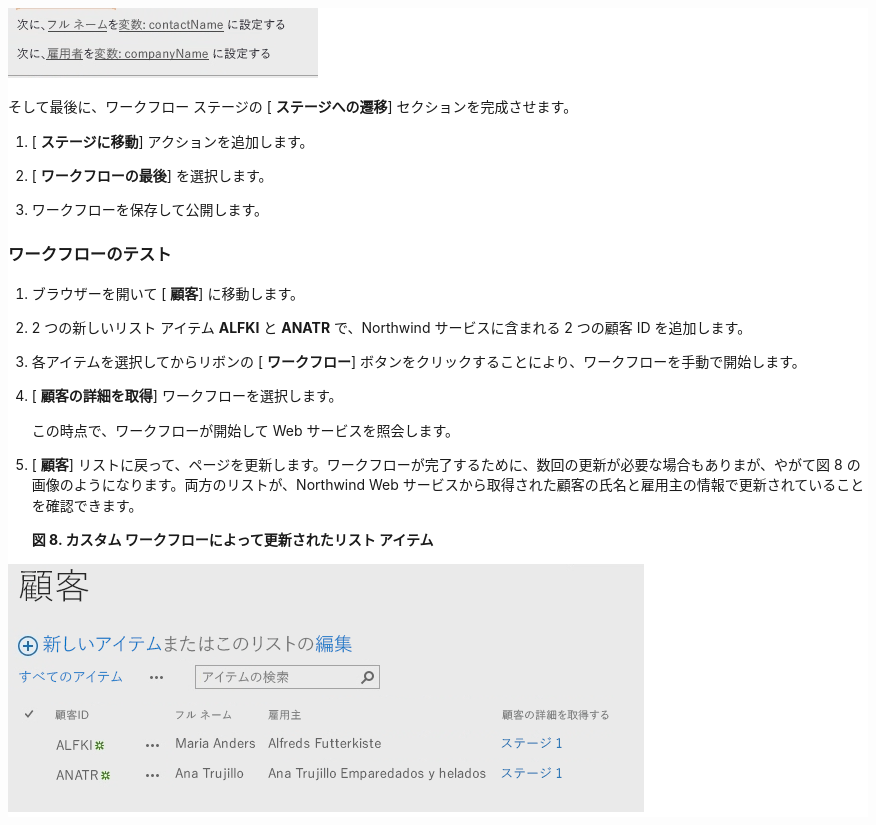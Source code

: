   
    
    

  
    
    
![図 7. リスト アイテムを更新する](images/ngWSSP2013WorkflowSPD201307.png)
  
    
    
そして最後に、ワークフロー ステージの [ **ステージへの遷移**] セクションを完成させます。
  
    
    

1. [ **ステージに移動**] アクションを追加します。
    
  
2. [ **ワークフローの最後**] を選択します。
    
  
3. ワークフローを保存して公開します。
    
  

### ワークフローのテスト


1. ブラウザーを開いて [ **顧客**] に移動します。
    
  
2. 2 つの新しいリスト アイテム **ALFKI** と **ANATR** で、Northwind サービスに含まれる 2 つの顧客 ID を追加します。
    
  
3. 各アイテムを選択してからリボンの [ **ワークフロー**] ボタンをクリックすることにより、ワークフローを手動で開始します。
    
  
4. [ **顧客の詳細を取得**] ワークフローを選択します。
    
    この時点で、ワークフローが開始して Web サービスを照会します。
    
  
5. [ **顧客**] リストに戻って、ページを更新します。ワークフローが完了するために、数回の更新が必要な場合もありまが、やがて図 8 の画像のようになります。両方のリストが、Northwind Web サービスから取得された顧客の氏名と雇用主の情報で更新されていることを確認できます。
    
   **図 8. カスタム ワークフローによって更新されたリスト アイテム**

  

![図 8. カスタム ワークフローによって更新されたリスト アイテム](images/ngWSSP2013WorkflowSPD201308.png)
  